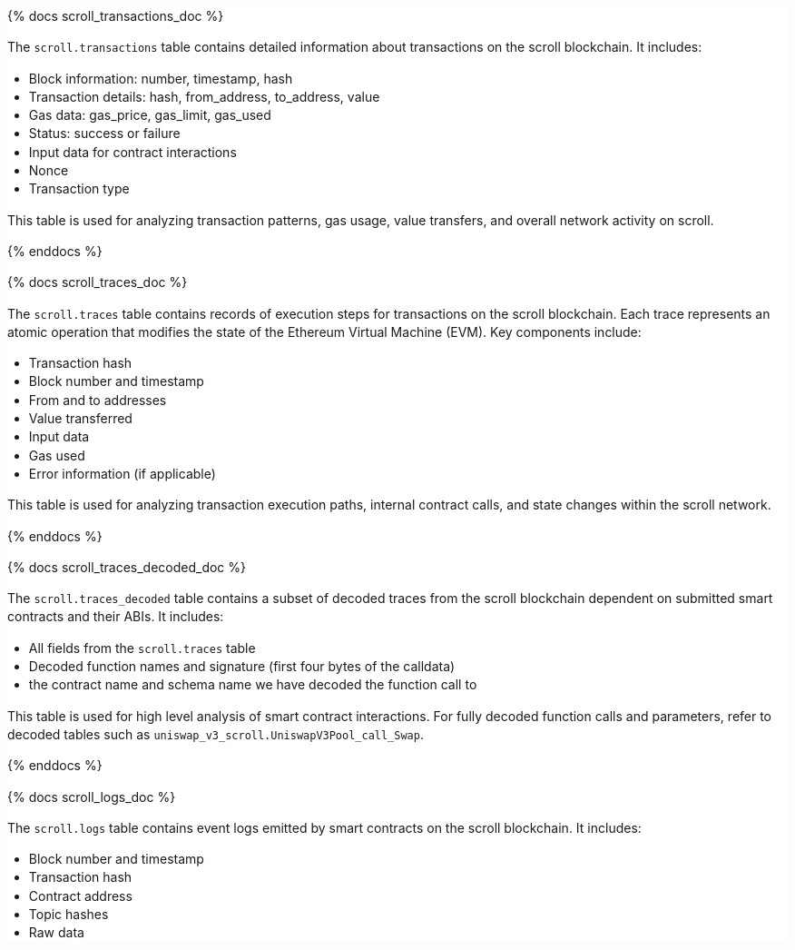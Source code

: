 {% docs scroll_transactions_doc %}

The `scroll.transactions` table contains detailed information about transactions on the scroll blockchain. It includes:

- Block information: number, timestamp, hash
- Transaction details: hash, from_address, to_address, value
- Gas data: gas_price, gas_limit, gas_used
- Status: success or failure
- Input data for contract interactions
- Nonce
- Transaction type

This table is used for analyzing transaction patterns, gas usage, value transfers, and overall network activity on scroll.

{% enddocs %}

{% docs scroll_traces_doc %}

The `scroll.traces` table contains records of execution steps for transactions on the scroll blockchain. Each trace represents an atomic operation that modifies the state of the Ethereum Virtual Machine (EVM). Key components include:

- Transaction hash
- Block number and timestamp
- From and to addresses
- Value transferred
- Input data
- Gas used
- Error information (if applicable)

This table is used for analyzing transaction execution paths, internal contract calls, and state changes within the scroll network.

{% enddocs %}

{% docs scroll_traces_decoded_doc %}

The `scroll.traces_decoded` table contains a subset of decoded traces from the scroll blockchain dependent on submitted smart contracts and their ABIs. It includes:

- All fields from the `scroll.traces` table
- Decoded function names and signature (first four bytes of the calldata)
- the contract name and schema name we have decoded the function call to

This table is used for high level analysis of smart contract interactions. For fully decoded function calls and parameters, refer to decoded tables such as `uniswap_v3_scroll.UniswapV3Pool_call_Swap`. 

{% enddocs %}

{% docs scroll_logs_doc %}

The `scroll.logs` table contains event logs emitted by smart contracts on the scroll blockchain. It includes:

- Block number and timestamp
- Transaction hash
- Contract address
- Topic hashes
- Raw data
